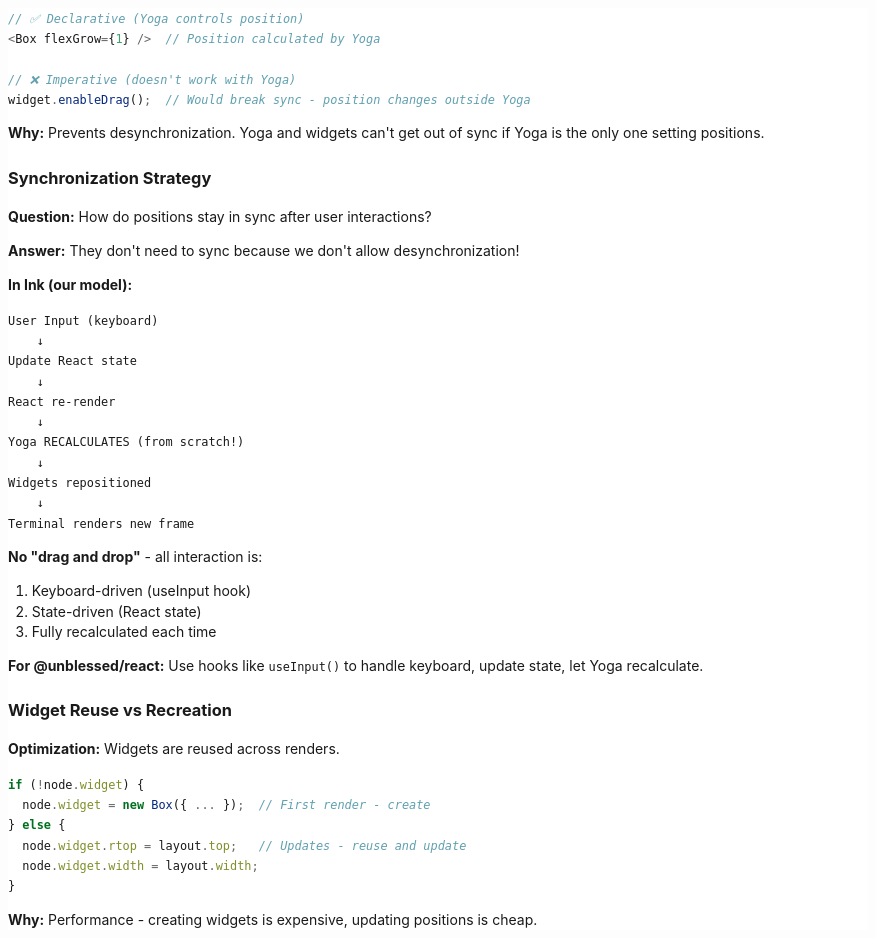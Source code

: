 ```typescript
// ✅ Declarative (Yoga controls position)
<Box flexGrow={1} />  // Position calculated by Yoga

// ❌ Imperative (doesn't work with Yoga)
widget.enableDrag();  // Would break sync - position changes outside Yoga
```

**Why:** Prevents desynchronization. Yoga and widgets can't get out of sync if Yoga is the only one setting positions.

### Synchronization Strategy

**Question:** How do positions stay in sync after user interactions?

**Answer:** They don't need to sync because we don't allow desynchronization!

**In Ink (our model):**

```
User Input (keyboard)
    ↓
Update React state
    ↓
React re-render
    ↓
Yoga RECALCULATES (from scratch!)
    ↓
Widgets repositioned
    ↓
Terminal renders new frame
```

**No "drag and drop"** - all interaction is:

1. Keyboard-driven (useInput hook)
2. State-driven (React state)
3. Fully recalculated each time

**For @unblessed/react:** Use hooks like `useInput()` to handle keyboard, update state, let Yoga recalculate.

### Widget Reuse vs Recreation

**Optimization:** Widgets are reused across renders.

```typescript
if (!node.widget) {
  node.widget = new Box({ ... });  // First render - create
} else {
  node.widget.rtop = layout.top;   // Updates - reuse and update
  node.widget.width = layout.width;
}
```

**Why:** Performance - creating widgets is expensive, updating positions is cheap.
